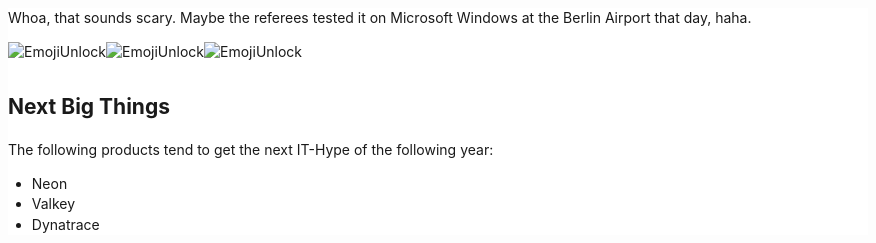 Whoa, that sounds scary. Maybe the referees tested it on Microsoft Windows at the Berlin Airport that day, haha.

![EmojiUnlock](/emoji_unlock_50x50.png)![EmojiUnlock](/emoji_unlock_50x50.png)![EmojiUnlock](/emoji_unlock_50x50.png)

## Next Big Things

The following products tend to get the next IT-Hype of the following year:

- Neon
- Valkey
- Dynatrace
